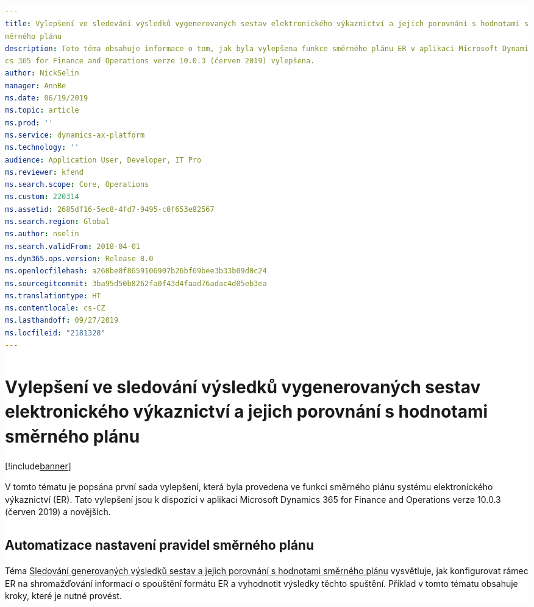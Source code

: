 ```yaml
---
title: Vylepšení ve sledování výsledků vygenerovaných sestav elektronického výkaznictví a jejich porovnání s hodnotami směrného plánu
description: Toto téma obsahuje informace o tom, jak byla vylepšena funkce směrného plánu ER v aplikaci Microsoft Dynamics 365 for Finance and Operations verze 10.0.3 (červen 2019) vylepšena.
author: NickSelin
manager: AnnBe
ms.date: 06/19/2019
ms.topic: article
ms.prod: ''
ms.service: dynamics-ax-platform
ms.technology: ''
audience: Application User, Developer, IT Pro
ms.reviewer: kfend
ms.search.scope: Core, Operations
ms.custom: 220314
ms.assetid: 2685df16-5ec8-4fd7-9495-c0f653e82567
ms.search.region: Global
ms.author: nselin
ms.search.validFrom: 2018-04-01
ms.dyn365.ops.version: Release 8.0
ms.openlocfilehash: a260be0f8659106907b26bf69bee3b33b09d0c24
ms.sourcegitcommit: 3ba95d50b8262fa0f43d4faad76adac4d05eb3ea
ms.translationtype: HT
ms.contentlocale: cs-CZ
ms.lasthandoff: 09/27/2019
ms.locfileid: "2181328"
---
```

# <a name="improvements-in-tracing-the-results-of-generated-er-reports-and-comparing-them-with-baseline-values"></a>Vylepšení ve sledování výsledků vygenerovaných sestav elektronického výkaznictví a jejich porovnání s hodnotami směrného plánu

[!include[banner](../includes/banner.md)]

V tomto tématu je popsána první sada vylepšení, která byla provedena ve funkci směrného plánu systému elektronického výkaznictví (ER). Tato vylepšení jsou k dispozici v aplikaci Microsoft Dynamics 365 for Finance and Operations verze 10.0.3 (červen 2019) a novějších.

## <a name="automate-the-setting-of-baseline-rules"></a>Automatizace nastavení pravidel směrného plánu

Téma [Sledování generovaných výsledků sestav a jejich porovnání s hodnotami směrného plánu](er-trace-reports-compare-baseline.md) vysvětluje, jak konfigurovat rámec ER na shromažďování informací o spouštění formátu ER a vyhodnotit výsledky těchto spuštění. Příklad v tomto tématu obsahuje kroky, které je nutné provést.
